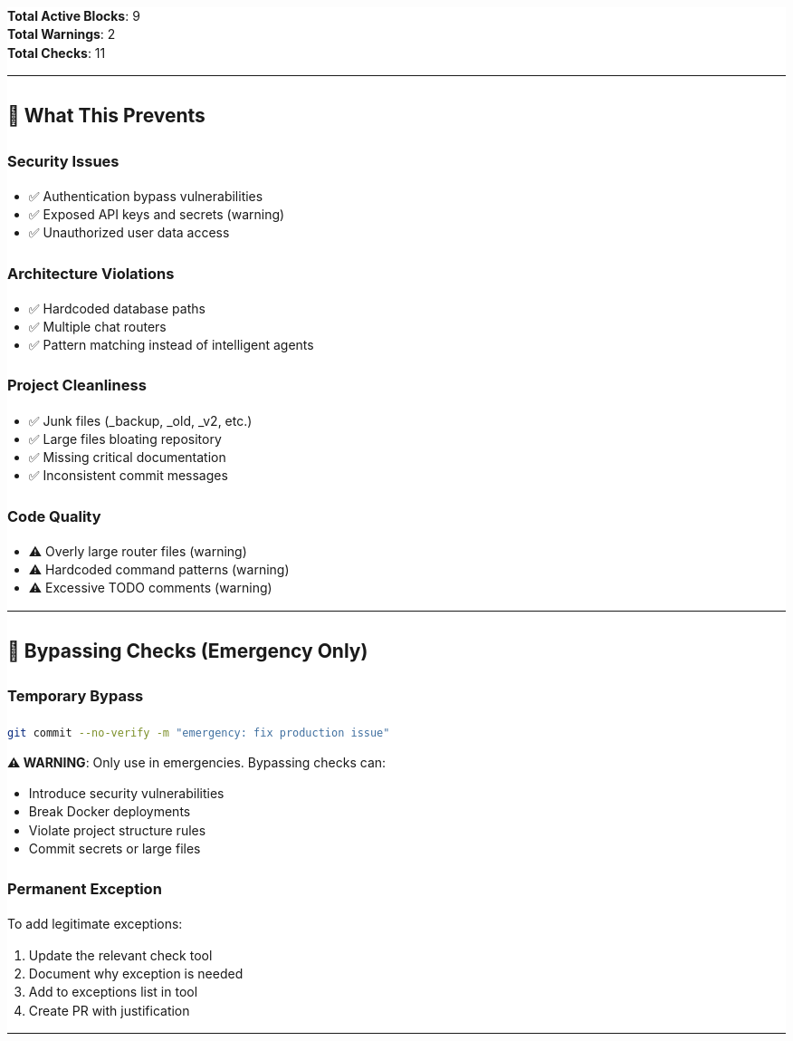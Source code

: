 **Total Active Blocks**: 9  
**Total Warnings**: 2  
**Total Checks**: 11

---

## 🎯 What This Prevents

### Security Issues
- ✅ Authentication bypass vulnerabilities
- ✅ Exposed API keys and secrets (warning)
- ✅ Unauthorized user data access

### Architecture Violations
- ✅ Hardcoded database paths
- ✅ Multiple chat routers
- ✅ Pattern matching instead of intelligent agents

### Project Cleanliness
- ✅ Junk files (_backup, _old, _v2, etc.)
- ✅ Large files bloating repository
- ✅ Missing critical documentation
- ✅ Inconsistent commit messages

### Code Quality
- ⚠️ Overly large router files (warning)
- ⚠️ Hardcoded command patterns (warning)
- ⚠️ Excessive TODO comments (warning)

---

## 🔧 Bypassing Checks (Emergency Only)

### Temporary Bypass
```bash
git commit --no-verify -m "emergency: fix production issue"
```

**⚠️ WARNING**: Only use in emergencies. Bypassing checks can:
- Introduce security vulnerabilities
- Break Docker deployments
- Violate project structure rules
- Commit secrets or large files

### Permanent Exception
To add legitimate exceptions:
1. Update the relevant check tool
2. Document why exception is needed
3. Add to exceptions list in tool
4. Create PR with justification

---
